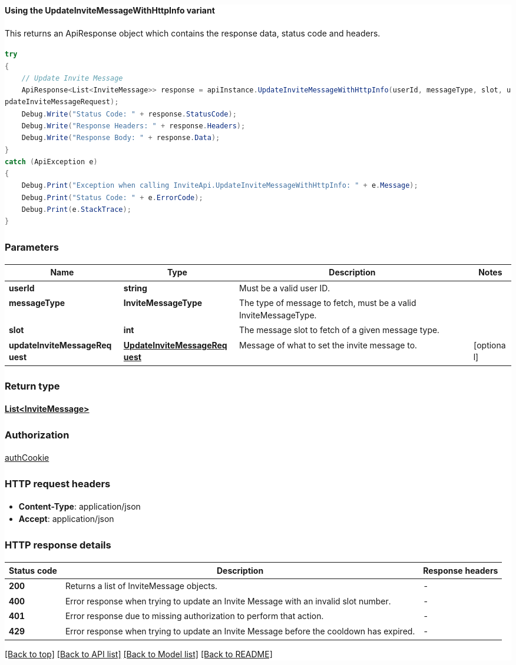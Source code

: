#### Using the UpdateInviteMessageWithHttpInfo variant
This returns an ApiResponse object which contains the response data, status code and headers.

```csharp
try
{
    // Update Invite Message
    ApiResponse<List<InviteMessage>> response = apiInstance.UpdateInviteMessageWithHttpInfo(userId, messageType, slot, updateInviteMessageRequest);
    Debug.Write("Status Code: " + response.StatusCode);
    Debug.Write("Response Headers: " + response.Headers);
    Debug.Write("Response Body: " + response.Data);
}
catch (ApiException e)
{
    Debug.Print("Exception when calling InviteApi.UpdateInviteMessageWithHttpInfo: " + e.Message);
    Debug.Print("Status Code: " + e.ErrorCode);
    Debug.Print(e.StackTrace);
}
```

### Parameters

| Name | Type | Description | Notes |
|------|------|-------------|-------|
| **userId** | **string** | Must be a valid user ID. |  |
| **messageType** | **InviteMessageType** | The type of message to fetch, must be a valid InviteMessageType. |  |
| **slot** | **int** | The message slot to fetch of a given message type. |  |
| **updateInviteMessageRequest** | [**UpdateInviteMessageRequest**](UpdateInviteMessageRequest.md) | Message of what to set the invite message to. | [optional]  |

### Return type

[**List&lt;InviteMessage&gt;**](InviteMessage.md)

### Authorization

[authCookie](../README.md#authCookie)

### HTTP request headers

 - **Content-Type**: application/json
 - **Accept**: application/json


### HTTP response details
| Status code | Description | Response headers |
|-------------|-------------|------------------|
| **200** | Returns a list of InviteMessage objects. |  -  |
| **400** | Error response when trying to update an Invite Message with an invalid slot number. |  -  |
| **401** | Error response due to missing authorization to perform that action. |  -  |
| **429** | Error response when trying to update an Invite Message before the cooldown has expired. |  -  |

[[Back to top]](#) [[Back to API list]](../README.md#documentation-for-api-endpoints) [[Back to Model list]](../README.md#documentation-for-models) [[Back to README]](../README.md)

